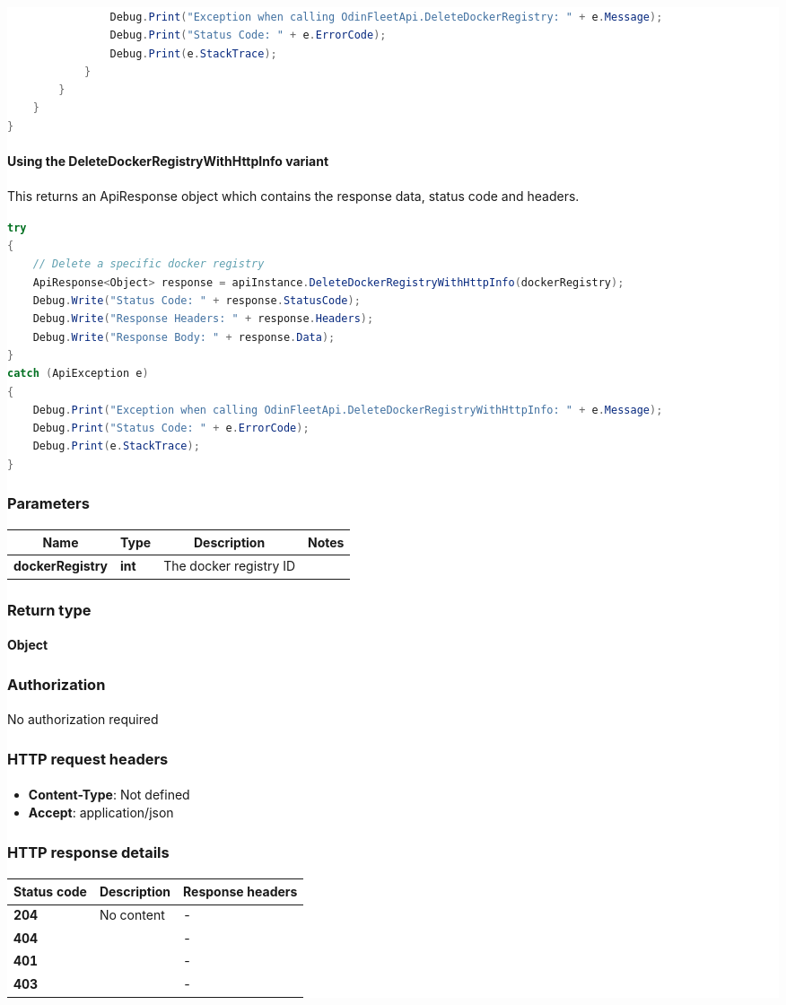 ```csharp
                Debug.Print("Exception when calling OdinFleetApi.DeleteDockerRegistry: " + e.Message);
                Debug.Print("Status Code: " + e.ErrorCode);
                Debug.Print(e.StackTrace);
            }
        }
    }
}
```

#### Using the DeleteDockerRegistryWithHttpInfo variant
This returns an ApiResponse object which contains the response data, status code and headers.

```csharp
try
{
    // Delete a specific docker registry
    ApiResponse<Object> response = apiInstance.DeleteDockerRegistryWithHttpInfo(dockerRegistry);
    Debug.Write("Status Code: " + response.StatusCode);
    Debug.Write("Response Headers: " + response.Headers);
    Debug.Write("Response Body: " + response.Data);
}
catch (ApiException e)
{
    Debug.Print("Exception when calling OdinFleetApi.DeleteDockerRegistryWithHttpInfo: " + e.Message);
    Debug.Print("Status Code: " + e.ErrorCode);
    Debug.Print(e.StackTrace);
}
```

### Parameters

| Name | Type | Description | Notes |
|------|------|-------------|-------|
| **dockerRegistry** | **int** | The docker registry ID |  |

### Return type

**Object**

### Authorization

No authorization required

### HTTP request headers

 - **Content-Type**: Not defined
 - **Accept**: application/json


### HTTP response details
| Status code | Description | Response headers |
|-------------|-------------|------------------|
| **204** | No content |  -  |
| **404** |  |  -  |
| **401** |  |  -  |
| **403** |  |  -  |
